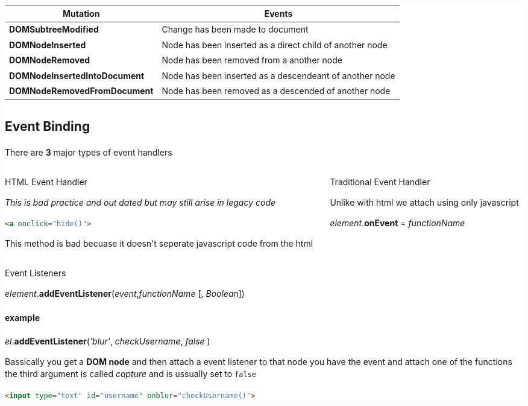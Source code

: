 | Mutation                        | Events                                                   |
| ------------------------------- | -------------------------------------------------------- |
| **DOMSubtreeModified**          | Change has been made to document                         |
| **DOMNodeInserted**             | Node has been inserted as a direct child of another node |
| **DOMNodeRemoved**              | Node has been removed from a another node                |
| **DOMNodeInsertedIntoDocument** | Node has been inserted as a descendeant of another node  |
| **DOMNodeRemovedFromDocument**  | Node has been removed as a descended of another node     |

## Event Binding 

<p class="text-green-300">There are <b class="Crimson">3</b> major types of event handlers</p>

<div class="columns">
  <div class="column">
    <p class="font-bold text-yellow-600">HTML Event Handler</p>
<i class="Crimson">This is bad practice and out dated but may still arise in legacy code</i>

```html 
<a onclick="hide()">
```

This method is bad becuase it doesn't seperate javascript code from the html
</div>

  <div class="column">
    <p class="font-bold text-blue-400">Traditional Event Handler</p>
  
  Unlike with html we attach using only javascript

  <span class="font-mono"><i class="text-red-500">element</i>.<b class=" text-blue-600">onEvent</b> = <i class="text-purple-600">functionName</i></span>
  </div>
</div>

<p class="font-bold text-green-500">Event Listeners</p>

<span class="font-mono"><i class="text-red-500">element</i>.<b class=" text-blue-600">addEventListener</b>(<i class="text-purple-600">event</i></span>,<i class="text-purple-600">functionName</i></span> [, <i class="text-purple-600"> Boolean</i></span>]) 

#### example
<span class="font-mono"><i class="text-red-500">el</i>.<b class=" text-blue-600">addEventListener</b>(<i class="text-purple-600">'blur'</i></span>,<i class="text-purple-600"> checkUsername</i></span>, <i class="text-purple-600"> false</i></span> ) 

Bassically you get a **DOM node** and then attach a event listener to that node you have the event and attach one of the functions the third argument is called *capture* and is ussually set to `false`


```html
<input type="text" id="username" onblur="checkUsername()">
```
